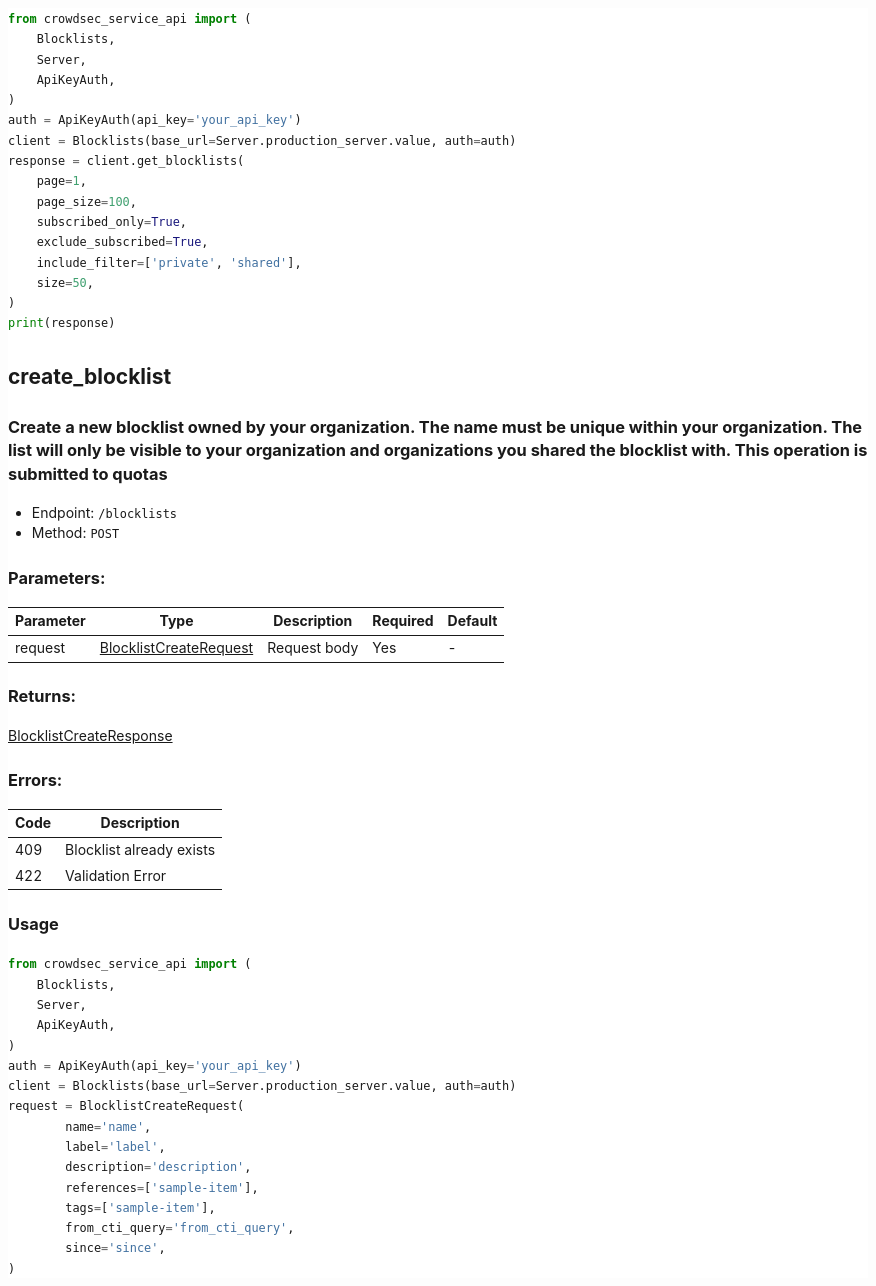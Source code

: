```python
from crowdsec_service_api import (
    Blocklists,
    Server,
    ApiKeyAuth,
)
auth = ApiKeyAuth(api_key='your_api_key')
client = Blocklists(base_url=Server.production_server.value, auth=auth)
response = client.get_blocklists(
    page=1,
    page_size=100,
    subscribed_only=True,
    exclude_subscribed=True,
    include_filter=['private', 'shared'],
    size=50,
)
print(response)
```


## **create_blocklist**
### Create a new blocklist owned by your organization. The name must be unique within your organization. The list will only be visible to your organization and organizations you shared the blocklist with. This operation is submitted to quotas 
- Endpoint: `/blocklists`
- Method: `POST`

### Parameters:
| Parameter | Type | Description | Required | Default |
| --------- | ---- | ----------- | -------- | ------- |
| request | [BlocklistCreateRequest](./Models.md#blocklistcreaterequest) | Request body | Yes | - |
### Returns:
[BlocklistCreateResponse](./Models.md#blocklistcreateresponse)
### Errors:
| Code | Description |
| ---- | ----------- |
| 409 | Blocklist already exists |
| 422 | Validation Error |
### Usage

```python
from crowdsec_service_api import (
    Blocklists,
    Server,
    ApiKeyAuth,
)
auth = ApiKeyAuth(api_key='your_api_key')
client = Blocklists(base_url=Server.production_server.value, auth=auth)
request = BlocklistCreateRequest(
        name='name',
        label='label',
        description='description',
        references=['sample-item'],
        tags=['sample-item'],
        from_cti_query='from_cti_query',
        since='since',
)
```